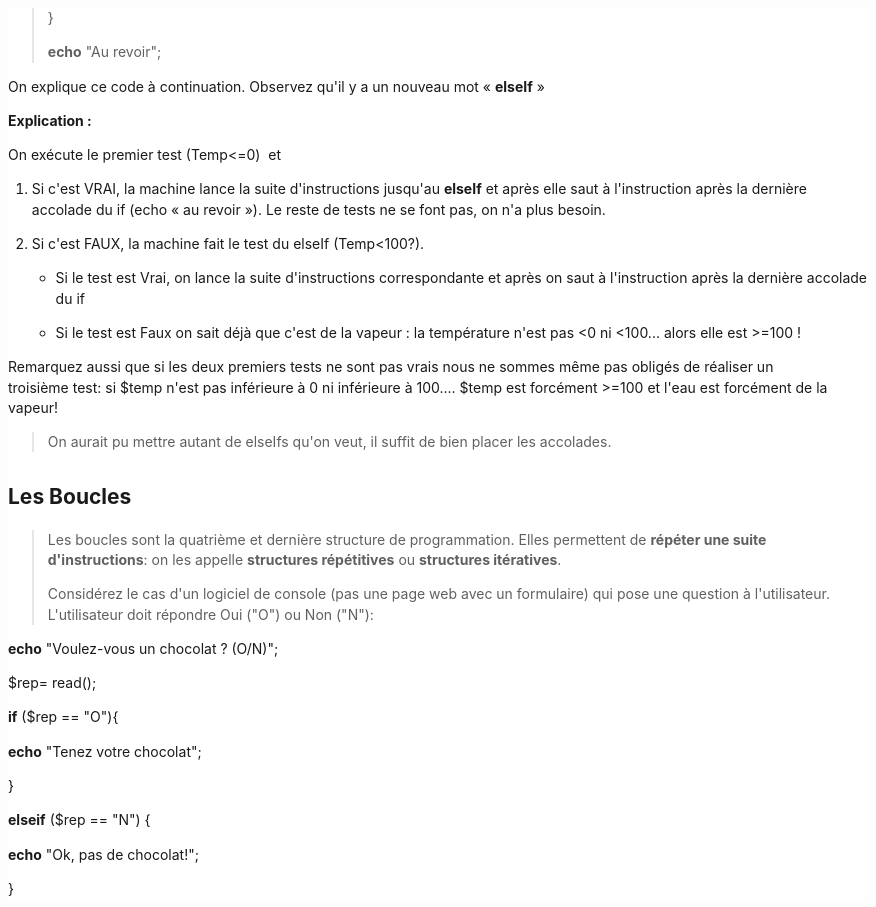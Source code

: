 > }
>
> **echo** \"Au revoir\";

On explique ce code à continuation. Observez qu'il y a un nouveau mot
« **elseIf** »

**Explication :**

On exécute le premier test (Temp\<=0)  et

1.  Si c'est VRAI, la machine lance la suite d'instructions jusqu'au
    **elseIf** et après elle saut à l'instruction après la dernière
    accolade du if (echo « au revoir »). Le reste de tests ne se font
    pas, on n'a plus besoin.

2.  Si c'est FAUX, la machine fait le test du elseIf (Temp\<100?).

    -   Si le test est Vrai, on lance la suite d'instructions
        correspondante et après on saut à l'instruction après la
        dernière accolade du if

    -   Si le test est Faux on sait déjà que c'est de la vapeur : la
        température n'est pas \<0 ni \<100... alors elle est \>=100 !

Remarquez aussi que si les deux premiers tests ne sont pas vrais nous ne
sommes même pas obligés de réaliser un troisième test: si $temp n\'est
pas inférieure à 0 ni inférieure à 100.... $temp est forcément \>=100
et l'eau est forcément de la vapeur!

> On aurait pu mettre autant de elseIfs qu'on veut, il suffit de bien
> placer les accolades.

Les Boucles
-----------

> Les boucles sont la quatrième et dernière structure de programmation.
> Elles permettent de **répéter une suite d\'instructions**: on les
> appelle **structures répétitives** ou **structures itératives**.
>
> Considérez le cas d\'un logiciel de console (pas une page web avec un
> formulaire) qui pose une question à l\'utilisateur. L\'utilisateur
> doit répondre Oui (\"O\") ou Non (\"N\"):

**echo** \"Voulez-vous un chocolat ? (O/N)\";

$rep= read();

**if** ($rep == \"O\"){

**echo** \"Tenez votre chocolat\";

}

**elseif** ($rep == \"N\") {

**echo** \"Ok, pas de chocolat!\";

}
